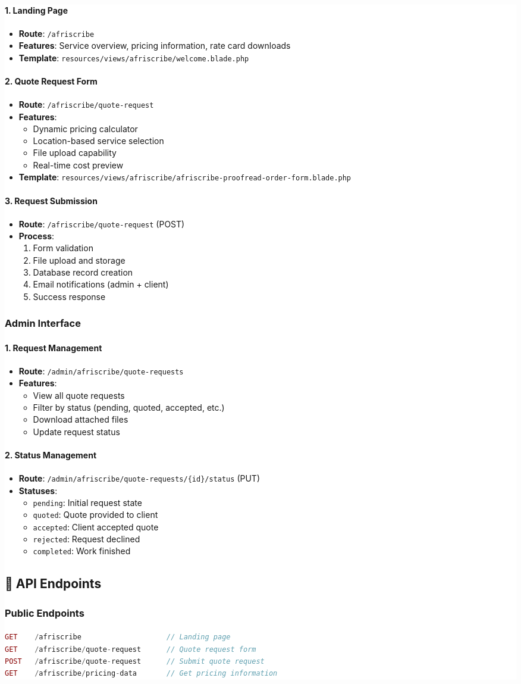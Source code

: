 #### 1. Landing Page
- **Route**: `/afriscribe`
- **Features**: Service overview, pricing information, rate card downloads
- **Template**: `resources/views/afriscribe/welcome.blade.php`

#### 2. Quote Request Form
- **Route**: `/afriscribe/quote-request`
- **Features**:
  - Dynamic pricing calculator
  - Location-based service selection
  - File upload capability
  - Real-time cost preview
- **Template**: `resources/views/afriscribe/afriscribe-proofread-order-form.blade.php`

#### 3. Request Submission
- **Route**: `/afriscribe/quote-request` (POST)
- **Process**:
  1. Form validation
  2. File upload and storage
  3. Database record creation
  4. Email notifications (admin + client)
  5. Success response

### Admin Interface

#### 1. Request Management
- **Route**: `/admin/afriscribe/quote-requests`
- **Features**:
  - View all quote requests
  - Filter by status (pending, quoted, accepted, etc.)
  - Download attached files
  - Update request status

#### 2. Status Management
- **Route**: `/admin/afriscribe/quote-requests/{id}/status` (PUT)
- **Statuses**:
  - `pending`: Initial request state
  - `quoted`: Quote provided to client
  - `accepted`: Client accepted quote
  - `rejected`: Request declined
  - `completed`: Work finished

## 🔌 API Endpoints

### Public Endpoints

```php
GET    /afriscribe                    // Landing page
GET    /afriscribe/quote-request      // Quote request form
POST   /afriscribe/quote-request      // Submit quote request
GET    /afriscribe/pricing-data       // Get pricing information
```
